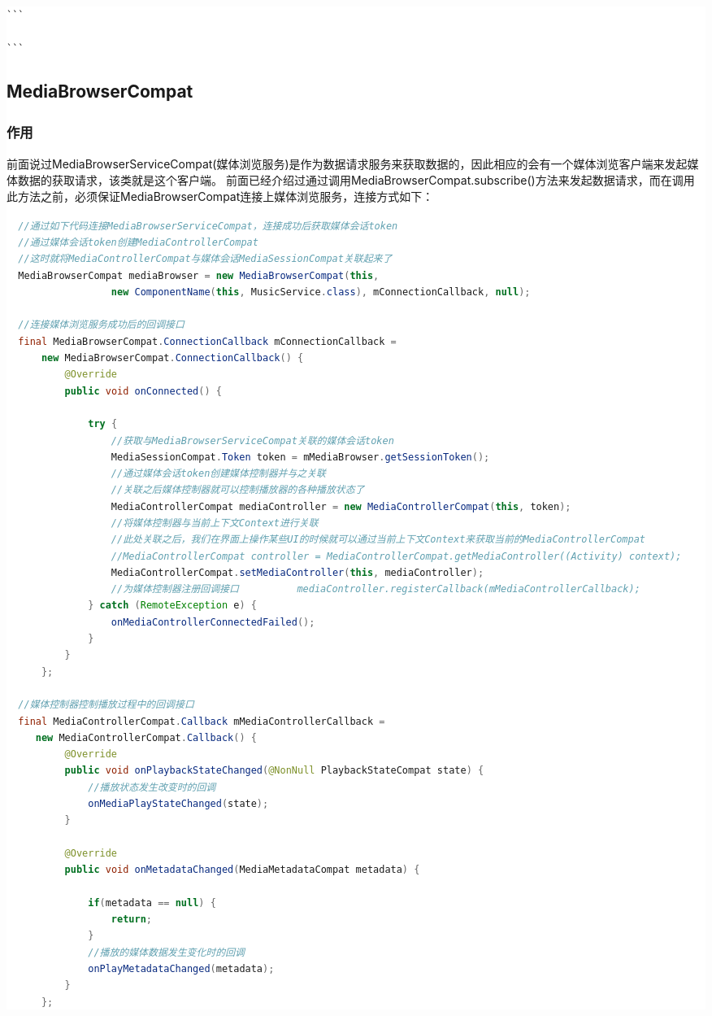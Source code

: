     ```

    ```

## MediaBrowserCompat

### 作用

前面说过MediaBrowserServiceCompat(媒体浏览服务)是作为数据请求服务来获取数据的，因此相应的会有一个媒体浏览客户端来发起媒体数据的获取请求，该类就是这个客户端。 前面已经介绍过通过调用MediaBrowserCompat.subscribe()方法来发起数据请求，而在调用此方法之前，必须保证MediaBrowserCompat连接上媒体浏览服务，连接方式如下：

```java
  //通过如下代码连接MediaBrowserServiceCompat，连接成功后获取媒体会话token
  //通过媒体会话token创建MediaControllerCompat
  //这时就将MediaControllerCompat与媒体会话MediaSessionCompat关联起来了
  MediaBrowserCompat mediaBrowser = new MediaBrowserCompat(this,
                  new ComponentName(this, MusicService.class), mConnectionCallback, null);

  //连接媒体浏览服务成功后的回调接口
  final MediaBrowserCompat.ConnectionCallback mConnectionCallback =
      new MediaBrowserCompat.ConnectionCallback() {
          @Override
          public void onConnected() {

              try {
                  //获取与MediaBrowserServiceCompat关联的媒体会话token
                  MediaSessionCompat.Token token = mMediaBrowser.getSessionToken();
                  //通过媒体会话token创建媒体控制器并与之关联
                  //关联之后媒体控制器就可以控制播放器的各种播放状态了
                  MediaControllerCompat mediaController = new MediaControllerCompat(this, token);
                  //将媒体控制器与当前上下文Context进行关联
                  //此处关联之后，我们在界面上操作某些UI的时候就可以通过当前上下文Context来获取当前的MediaControllerCompat
                  //MediaControllerCompat controller = MediaControllerCompat.getMediaController((Activity) context);
                  MediaControllerCompat.setMediaController(this, mediaController);
                  //为媒体控制器注册回调接口          mediaController.registerCallback(mMediaControllerCallback);
              } catch (RemoteException e) {
                  onMediaControllerConnectedFailed();
              }
          }
      };

  //媒体控制器控制播放过程中的回调接口
  final MediaControllerCompat.Callback mMediaControllerCallback =
     new MediaControllerCompat.Callback() {
          @Override
          public void onPlaybackStateChanged(@NonNull PlaybackStateCompat state) {
              //播放状态发生改变时的回调
              onMediaPlayStateChanged(state);
          }

          @Override
          public void onMetadataChanged(MediaMetadataCompat metadata) {

              if(metadata == null) {
                  return;
              }
              //播放的媒体数据发生变化时的回调
              onPlayMetadataChanged(metadata);
          }
      };


```
